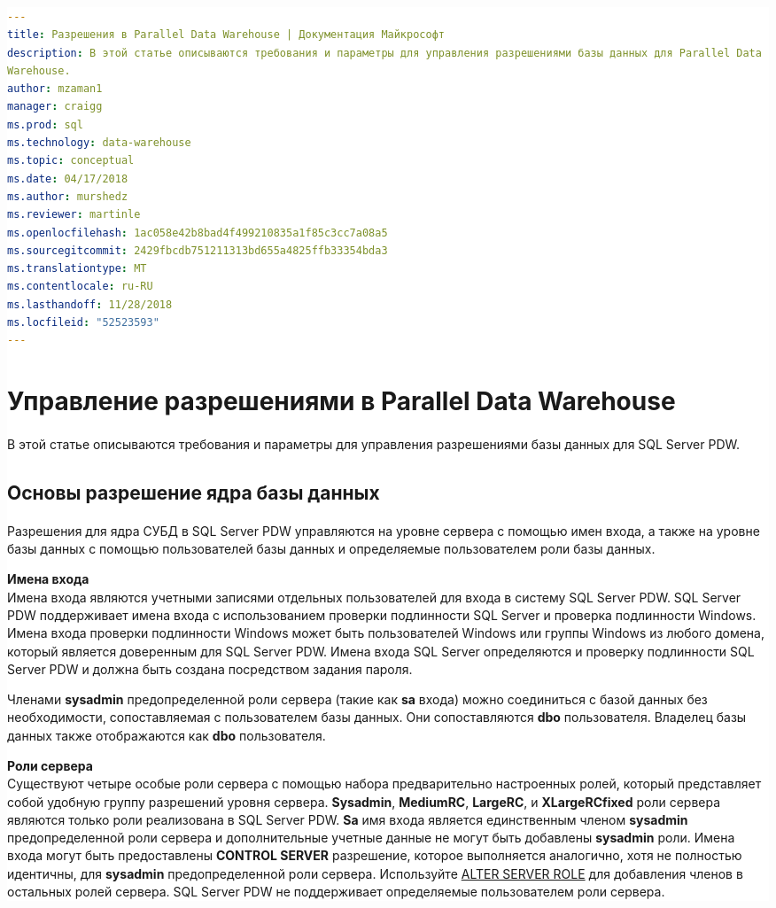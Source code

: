 ```yaml
---
title: Разрешения в Parallel Data Warehouse | Документация Майкрософт
description: В этой статье описываются требования и параметры для управления разрешениями базы данных для Parallel Data Warehouse.
author: mzaman1
manager: craigg
ms.prod: sql
ms.technology: data-warehouse
ms.topic: conceptual
ms.date: 04/17/2018
ms.author: murshedz
ms.reviewer: martinle
ms.openlocfilehash: 1ac058e42b8bad4f499210835a1f85c3cc7a08a5
ms.sourcegitcommit: 2429fbcdb751211313bd655a4825ffb33354bda3
ms.translationtype: MT
ms.contentlocale: ru-RU
ms.lasthandoff: 11/28/2018
ms.locfileid: "52523593"
---
```

# <a name="managing-permissions-in-parallel-data-warehouse"></a>Управление разрешениями в Parallel Data Warehouse
В этой статье описываются требования и параметры для управления разрешениями базы данных для SQL Server PDW.  
  
## <a name="BackupRestoreBasics"></a>Основы разрешение ядра базы данных  
Разрешения для ядра СУБД в SQL Server PDW управляются на уровне сервера с помощью имен входа, а также на уровне базы данных с помощью пользователей базы данных и определяемые пользователем роли базы данных.  
  
**Имена входа**  
Имена входа являются учетными записями отдельных пользователей для входа в систему SQL Server PDW. SQL Server PDW поддерживает имена входа с использованием проверки подлинности SQL Server и проверка подлинности Windows.  Имена входа проверки подлинности Windows может быть пользователей Windows или группы Windows из любого домена, который является доверенным для SQL Server PDW. Имена входа SQL Server определяются и проверку подлинности SQL Server PDW и должна быть создана посредством задания пароля.  
  
Членами **sysadmin** предопределенной роли сервера (такие как **sa** входа) можно соединиться с базой данных без необходимости, сопоставляемая с пользователем базы данных. Они сопоставляются **dbo** пользователя. Владелец базы данных также отображаются как **dbo** пользователя.  
  
**Роли сервера**  
Существуют четыре особые роли сервера с помощью набора предварительно настроенных ролей, который представляет собой удобную группу разрешений уровня сервера. **Sysadmin**, **MediumRC**, **LargeRC**, и **XLargeRCfixed** роли сервера являются только роли реализована в SQL Server PDW. **Sa** имя входа является единственным членом **sysadmin** предопределенной роли сервера и дополнительные учетные данные не могут быть добавлены **sysadmin** роли. Имена входа могут быть предоставлены **CONTROL SERVER** разрешение, которое выполняется аналогично, хотя не полностью идентичны, для **sysadmin** предопределенной роли сервера. Используйте [ALTER SERVER ROLE](../t-sql/statements/alter-server-role-transact-sql.md) для добавления членов в остальных ролей сервера. SQL Server PDW не поддерживает определяемые пользователем роли сервера.  
  